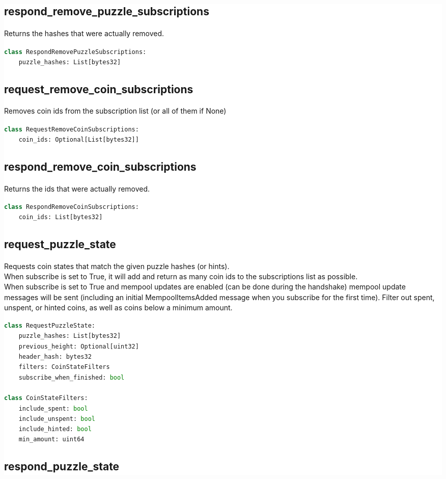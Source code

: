 ## respond_remove_puzzle_subscriptions

Returns the hashes that were actually removed.

```python
class RespondRemovePuzzleSubscriptions:
    puzzle_hashes: List[bytes32]
```

## request_remove_coin_subscriptions

Removes coin ids from the subscription list (or all of them if None)

```python
class RequestRemoveCoinSubscriptions:
    coin_ids: Optional[List[bytes32]]
```

## respond_remove_coin_subscriptions

Returns the ids that were actually removed.

```python
class RespondRemoveCoinSubscriptions:
    coin_ids: List[bytes32]
```

## request_puzzle_state

Requests coin states that match the given puzzle hashes (or hints).  
When subscribe is set to True, it will add and return as many coin ids to the subscriptions list as possible.  
When subscribe is set to True and mempool updates are enabled (can be done during the handshake) mempool update messages will be sent (including an initial MempoolItemsAdded message when you subscribe for the first time).
Filter out spent, unspent, or hinted coins, as well as coins below a minimum amount.

```python
class RequestPuzzleState:
    puzzle_hashes: List[bytes32]
    previous_height: Optional[uint32]
    header_hash: bytes32
    filters: CoinStateFilters
    subscribe_when_finished: bool

class CoinStateFilters:
    include_spent: bool
    include_unspent: bool
    include_hinted: bool
    min_amount: uint64
```

## respond_puzzle_state
